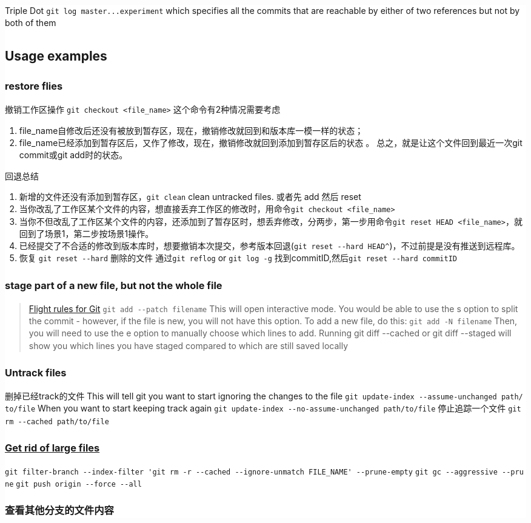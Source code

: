 Triple Dot
`git log master...experiment` which specifies all the commits that are reachable by either of two references but not by both of them

## Usage examples

### restore flies

撤销工作区操作 `git checkout <file_name>`
这个命令有2种情况需要考虑

1. file_name自修改后还没有被放到暂存区，现在，撤销修改就回到和版本库一模一样的状态；
2. file_name已经添加到暂存区后，又作了修改，现在，撤销修改就回到添加到暂存区后的状态  。
    总之，就是让这个文件回到最近一次git commit或git add时的状态。

回退总结

1. 新增的文件还没有添加到暂存区，`git clean` clean untracked files. 或者先 add 然后 reset
2. 当你改乱了工作区某个文件的内容，想直接丢弃工作区的修改时，用命令`git checkout <file_name>`
3. 当你不但改乱了工作区某个文件的内容，还添加到了暂存区时，想丢弃修改，分两步，第一步用命令`git reset HEAD <file_name>`，就回到了场景1，第二步按场景1操作。
4. 已经提交了不合适的修改到版本库时，想要撤销本次提交，参考版本回退(`git reset --hard HEAD^`)，不过前提是没有推送到远程库。
5. 恢复 `git reset --hard` 删除的文件 通过`git reflog` or `git log -g` 找到commitID,然后`git reset --hard commitID`

### stage part of a new file, but not the whole file

> [Flight rules for Git](https://github.com/k88hudson/git-flight-rules/#i-want-to-stage-part-of-a-new-file-but-not-the-whole-file)
`git add --patch filename` This will open interactive mode. You would be able to use the s option to split the commit - however, if the file is new, you will not have this option. To add a new file, do this:
`git add -N filename`
Then, you will need to use the e option to manually choose which lines to add. Running git diff --cached or git diff --staged will show you which lines you have staged compared to which are still saved locally

### Untrack files

删掉已经track的文件  This will tell git you want to start ignoring the changes to the file
`git update-index --assume-unchanged path/to/file`
When you want to start keeping track again
`git update-index --no-assume-unchanged path/to/file`
停止追踪一个文件 `git rm --cached path/to/file`

### [Get rid of large files](https://help.github.com/articles/remove-sensitive-data)

`git filter-branch --index-filter 'git rm -r --cached --ignore-unmatch FILE_NAME' --prune-empty`
`git gc --aggressive --prune`
`git push origin --force --all`

### 查看其他分支的文件内容
